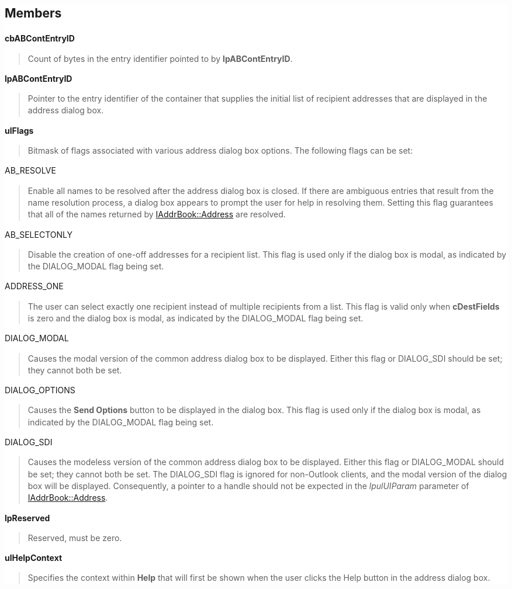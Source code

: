 ## Members

**cbABContEntryID**
  
> Count of bytes in the entry identifier pointed to by **lpABContEntryID**.

**lpABContEntryID**
  
> Pointer to the entry identifier of the container that supplies the initial list of recipient addresses that are displayed in the address dialog box.

**ulFlags**
  
> Bitmask of flags associated with various address dialog box options. The following flags can be set:

AB_RESOLVE
  
> Enable all names to be resolved after the address dialog box is closed. If there are ambiguous entries that result from the name resolution process, a dialog box appears to prompt the user for help in resolving them. Setting this flag guarantees that all of the names returned by [IAddrBook::Address](iaddrbook-address.md) are resolved.

AB_SELECTONLY
  
> Disable the creation of one-off addresses for a recipient list. This flag is used only if the dialog box is modal, as indicated by the DIALOG_MODAL flag being set.

ADDRESS_ONE
  
> The user can select exactly one recipient instead of multiple recipients from a list. This flag is valid only when **cDestFields** is zero and the dialog box is modal, as indicated by the DIALOG_MODAL flag being set.

DIALOG_MODAL
  
> Causes the modal version of the common address dialog box to be displayed. Either this flag or DIALOG_SDI should be set; they cannot both be set.

DIALOG_OPTIONS
  
> Causes the **Send Options** button to be displayed in the dialog box. This flag is used only if the dialog box is modal, as indicated by the DIALOG_MODAL flag being set.

DIALOG_SDI
  
> Causes the modeless version of the common address dialog box to be displayed. Either this flag or DIALOG_MODAL should be set; they cannot both be set. The DIALOG_SDI flag is ignored for non-Outlook clients, and the modal version of the dialog box will be displayed. Consequently, a pointer to a handle should not be expected in the _lpulUIParam_ parameter of [IAddrBook::Address](iaddrbook-address.md).

**lpReserved**
  
> Reserved, must be zero.

**ulHelpContext**
  
> Specifies the context within **Help** that will first be shown when the user clicks the Help button in the address dialog box.
